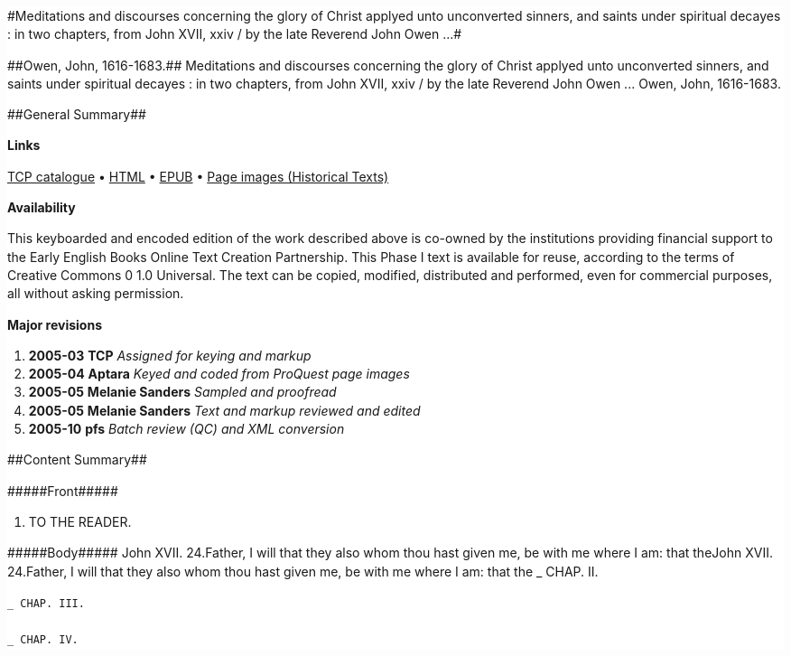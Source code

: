 #Meditations and discourses concerning the glory of Christ applyed unto unconverted sinners, and saints under spiritual decayes : in two chapters, from John XVII, xxiv / by the late Reverend John Owen ...#

##Owen, John, 1616-1683.##
Meditations and discourses concerning the glory of Christ applyed unto unconverted sinners, and saints under spiritual decayes : in two chapters, from John XVII, xxiv / by the late Reverend John Owen ...
Owen, John, 1616-1683.

##General Summary##

**Links**

[TCP catalogue](http://www.ota.ox.ac.uk/tcp/)  • 
[HTML](http://tei.it.ox.ac.uk/tcp/Texts-HTML/free/A53/A53707.html)  • 
[EPUB](http://tei.it.ox.ac.uk/tcp/Texts-EPUB/free/A53/A53707.epub) • 
[Page images (Historical Texts)](https://data.historicaltexts.jisc.ac.uk/view?pubId=eebo-12278774e&pageId=eebo-12278774e-58587-1)

**Availability**

This keyboarded and encoded edition of the
	       work described above is co-owned by the institutions
	       providing financial support to the Early English Books
	       Online Text Creation Partnership. This Phase I text is
	       available for reuse, according to the terms of Creative
	       Commons 0 1.0 Universal. The text can be copied,
	       modified, distributed and performed, even for
	       commercial purposes, all without asking permission.

**Major revisions**

1. __2005-03__ __TCP__ *Assigned for keying and markup*
1. __2005-04__ __Aptara__ *Keyed and coded from ProQuest page images*
1. __2005-05__ __Melanie Sanders__ *Sampled and proofread*
1. __2005-05__ __Melanie Sanders__ *Text and markup reviewed and edited*
1. __2005-10__ __pfs__ *Batch review (QC) and XML conversion*

##Content Summary##

#####Front#####

1. TO THE
READER.

#####Body#####
John XVII. 24.Father, I will that they also whom thou hast
given me, be with me where I am: that
theJohn XVII. 24.Father, I will that they also whom thou hast
given me, be with me where I am: that
the
    _ CHAP. II.

    _ CHAP. III.

    _ CHAP. IV.
